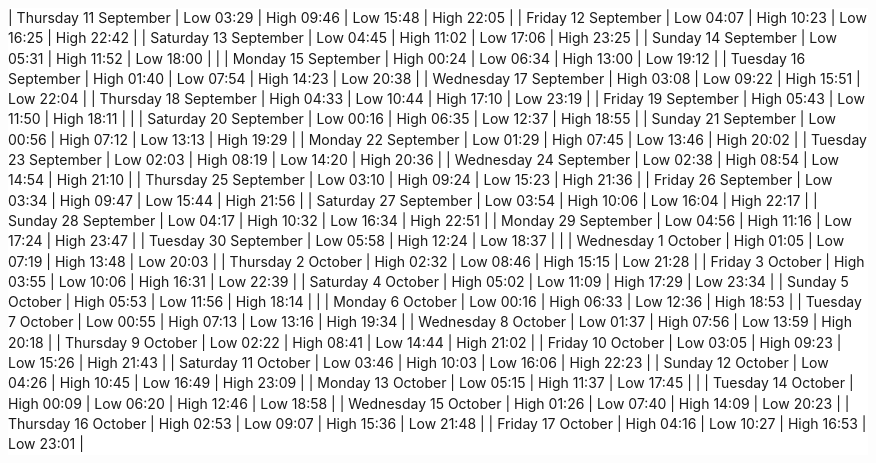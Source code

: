 | Thursday 11 September | Low 03:29 | High 09:46 | Low 15:48 | High 22:05 | 
| Friday 12 September | Low 04:07 | High 10:23 | Low 16:25 | High 22:42 | 
| Saturday 13 September | Low 04:45 | High 11:02 | Low 17:06 | High 23:25 | 
| Sunday 14 September | Low 05:31 | High 11:52 | Low 18:00 |  | 
| Monday 15 September | High 00:24 | Low 06:34 | High 13:00 | Low 19:12 | 
| Tuesday 16 September | High 01:40 | Low 07:54 | High 14:23 | Low 20:38 | 
| Wednesday 17 September | High 03:08 | Low 09:22 | High 15:51 | Low 22:04 | 
| Thursday 18 September | High 04:33 | Low 10:44 | High 17:10 | Low 23:19 | 
| Friday 19 September | High 05:43 | Low 11:50 | High 18:11 |  | 
| Saturday 20 September | Low 00:16 | High 06:35 | Low 12:37 | High 18:55 | 
| Sunday 21 September | Low 00:56 | High 07:12 | Low 13:13 | High 19:29 | 
| Monday 22 September | Low 01:29 | High 07:45 | Low 13:46 | High 20:02 | 
| Tuesday 23 September | Low 02:03 | High 08:19 | Low 14:20 | High 20:36 | 
| Wednesday 24 September | Low 02:38 | High 08:54 | Low 14:54 | High 21:10 | 
| Thursday 25 September | Low 03:10 | High 09:24 | Low 15:23 | High 21:36 | 
| Friday 26 September | Low 03:34 | High 09:47 | Low 15:44 | High 21:56 | 
| Saturday 27 September | Low 03:54 | High 10:06 | Low 16:04 | High 22:17 | 
| Sunday 28 September | Low 04:17 | High 10:32 | Low 16:34 | High 22:51 | 
| Monday 29 September | Low 04:56 | High 11:16 | Low 17:24 | High 23:47 | 
| Tuesday 30 September | Low 05:58 | High 12:24 | Low 18:37 |  | 
| Wednesday 1 October | High 01:05 | Low 07:19 | High 13:48 | Low 20:03 | 
| Thursday 2 October | High 02:32 | Low 08:46 | High 15:15 | Low 21:28 | 
| Friday 3 October | High 03:55 | Low 10:06 | High 16:31 | Low 22:39 | 
| Saturday 4 October | High 05:02 | Low 11:09 | High 17:29 | Low 23:34 | 
| Sunday 5 October | High 05:53 | Low 11:56 | High 18:14 |  | 
| Monday 6 October | Low 00:16 | High 06:33 | Low 12:36 | High 18:53 | 
| Tuesday 7 October | Low 00:55 | High 07:13 | Low 13:16 | High 19:34 | 
| Wednesday 8 October | Low 01:37 | High 07:56 | Low 13:59 | High 20:18 | 
| Thursday 9 October | Low 02:22 | High 08:41 | Low 14:44 | High 21:02 | 
| Friday 10 October | Low 03:05 | High 09:23 | Low 15:26 | High 21:43 | 
| Saturday 11 October | Low 03:46 | High 10:03 | Low 16:06 | High 22:23 | 
| Sunday 12 October | Low 04:26 | High 10:45 | Low 16:49 | High 23:09 | 
| Monday 13 October | Low 05:15 | High 11:37 | Low 17:45 |  | 
| Tuesday 14 October | High 00:09 | Low 06:20 | High 12:46 | Low 18:58 | 
| Wednesday 15 October | High 01:26 | Low 07:40 | High 14:09 | Low 20:23 | 
| Thursday 16 October | High 02:53 | Low 09:07 | High 15:36 | Low 21:48 | 
| Friday 17 October | High 04:16 | Low 10:27 | High 16:53 | Low 23:01 | 